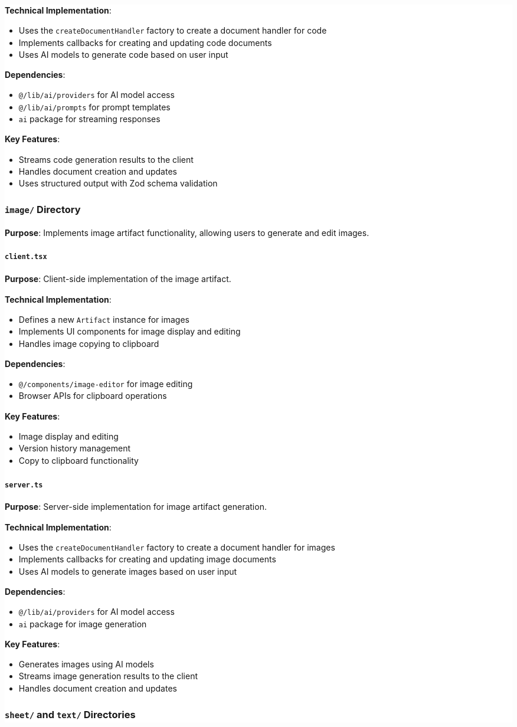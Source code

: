 **Technical Implementation**:
- Uses the `createDocumentHandler` factory to create a document handler for code
- Implements callbacks for creating and updating code documents
- Uses AI models to generate code based on user input

**Dependencies**:
- `@/lib/ai/providers` for AI model access
- `@/lib/ai/prompts` for prompt templates
- `ai` package for streaming responses

**Key Features**:
- Streams code generation results to the client
- Handles document creation and updates
- Uses structured output with Zod schema validation

### `image/` Directory

**Purpose**: Implements image artifact functionality, allowing users to generate and edit images.

#### `client.tsx`

**Purpose**: Client-side implementation of the image artifact.

**Technical Implementation**:
- Defines a new `Artifact` instance for images
- Implements UI components for image display and editing
- Handles image copying to clipboard

**Dependencies**:
- `@/components/image-editor` for image editing
- Browser APIs for clipboard operations

**Key Features**:
- Image display and editing
- Version history management
- Copy to clipboard functionality

#### `server.ts`

**Purpose**: Server-side implementation for image artifact generation.

**Technical Implementation**:
- Uses the `createDocumentHandler` factory to create a document handler for images
- Implements callbacks for creating and updating image documents
- Uses AI models to generate images based on user input

**Dependencies**:
- `@/lib/ai/providers` for AI model access
- `ai` package for image generation

**Key Features**:
- Generates images using AI models
- Streams image generation results to the client
- Handles document creation and updates

### `sheet/` and `text/` Directories
